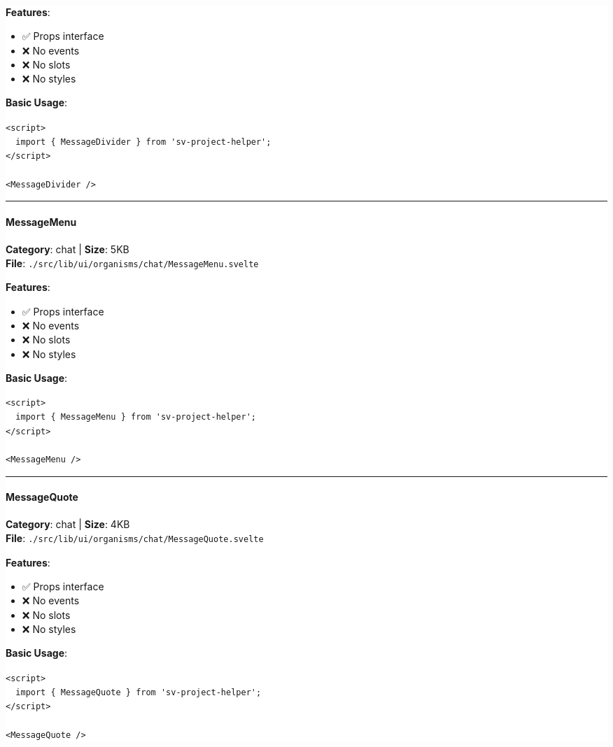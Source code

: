 **Features**: 
- ✅ Props interface
- ❌ No events
- ❌ No slots
- ❌ No styles

**Basic Usage**: 
```svelte <!-- CODE_BLOCK:svelte -->
<script>
  import { MessageDivider } from 'sv-project-helper';
</script>

<MessageDivider />
```



---


#### MessageMenu 

**Category**: chat | **Size**: 5KB   
**File**: `./src/lib/ui/organisms/chat/MessageMenu.svelte`

**Features**: 
- ✅ Props interface
- ❌ No events
- ❌ No slots
- ❌ No styles

**Basic Usage**: 
```svelte <!-- CODE_BLOCK:svelte -->
<script>
  import { MessageMenu } from 'sv-project-helper';
</script>

<MessageMenu />
```



---


#### MessageQuote 

**Category**: chat | **Size**: 4KB   
**File**: `./src/lib/ui/organisms/chat/MessageQuote.svelte`

**Features**: 
- ✅ Props interface
- ❌ No events
- ❌ No slots
- ❌ No styles

**Basic Usage**: 
```svelte <!-- CODE_BLOCK:svelte -->
<script>
  import { MessageQuote } from 'sv-project-helper';
</script>

<MessageQuote />
```
